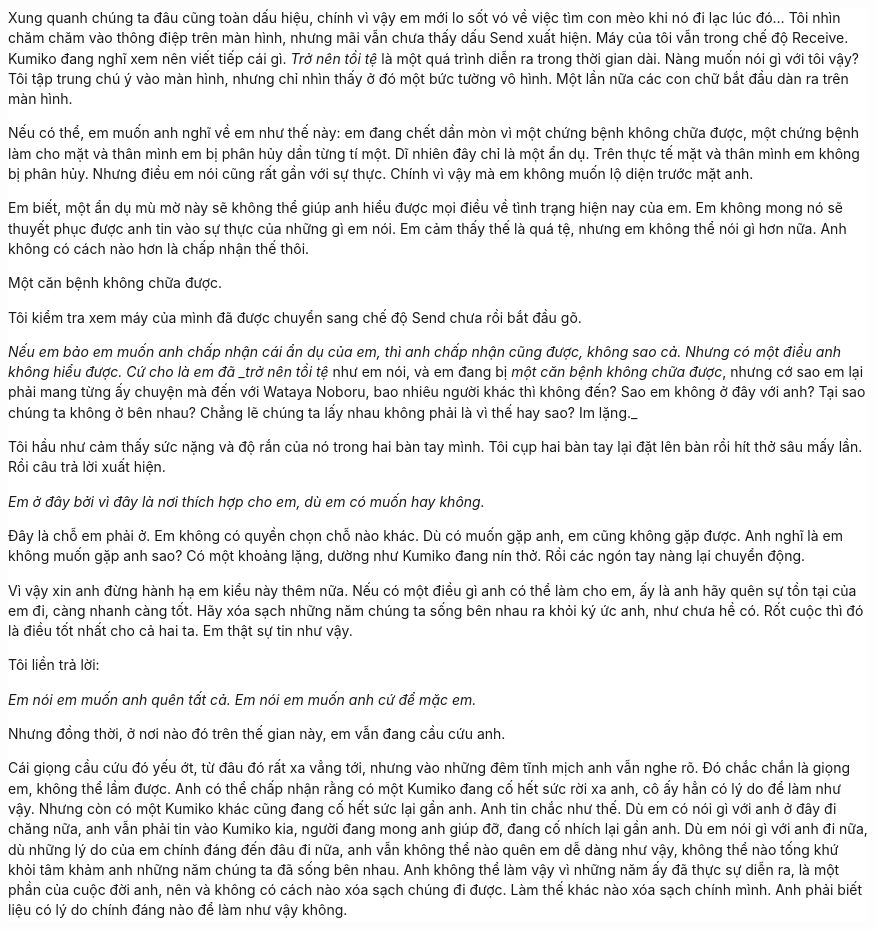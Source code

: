 Xung quanh chúng ta đâu cũng toàn dấu hiệu, chính vì vậy em mới lo sốt vó về việc tìm con mèo khi nó đi lạc lúc đó… Tôi nhìn chăm chăm vào thông điệp trên màn hình, nhưng mãi vẫn chưa thấy dấu Send xuất hiện. Máy của tôi vẫn trong chế độ Receive. Kumiko đang nghĩ xem nên viết tiếp cái gì. _Trở nên tồi tệ_ là một quá trình diễn ra trong thời gian dài. Nàng muốn nói gì với tôi vậy? Tôi tập trung chú ý vào màn hình, nhưng chỉ nhìn thấy ở đó một bức tường vô hình. Một lần nữa các con chữ bắt đầu dàn ra trên màn hình.

Nếu có thể, em muốn anh nghĩ về em như thế này: em đang chết dần mòn vì một chứng bệnh không chữa được, một chứng bệnh làm cho mặt và thân mình em bị phân hủy dần từng tí một. Dĩ nhiên đây chỉ là một ẩn dụ. Trên thực tế mặt và thân mình em không bị phân hủy. Nhưng điều em nói cũng rất gần với sự thực. Chính vì vậy mà em không muốn lộ diện trước mặt anh.

Em biết, một ẩn dụ mù mờ này sẽ không thể giúp anh hiểu được mọi điều về tình trạng hiện nay của em. Em không mong nó sẽ thuyết phục được anh tin vào sự thực của những gì em nói. Em cảm thấy thế là quá tệ, nhưng em không thể nói gì hơn nữa. Anh không có cách nào hơn là chấp nhận thế thôi.

Một căn bệnh không chữa được.

Tôi kiểm tra xem máy của mình đã được chuyển sang chế độ Send chưa rồi bắt đầu gõ.

_Nếu em bảo em muốn anh chấp nhận cái ẩn dụ của em, thì anh chấp nhận cũng được, không sao cả. Nhưng có một điều anh không hiểu được. Cứ cho là em đã \_trở nên tồi tệ_ như em nói, và em đang bị _một căn bệnh không chữa được_, nhưng cớ sao em lại phải mang từng ấy chuyện mà đến với Wataya Noboru, bao nhiêu người khác thì không đến? Sao em không ở đây với anh? Tại sao chúng ta không ở bên nhau? Chẳng lẽ chúng ta lấy nhau không phải là vì thế hay sao? Im lặng.\_

Tôi hầu như cảm thấy sức nặng và độ rắn của nó trong hai bàn tay mình. Tôi cụp hai bàn tay lại đặt lên bàn rồi hít thở sâu mấy lần. Rồi câu trả lời xuất hiện.

_Em ở đây bởi vì đây là nơi thích hợp cho em, dù em có muốn hay không._

Đây là chỗ em phải ở. Em không có quyền chọn chỗ nào khác. Dù có muốn gặp anh, em cũng không gặp được. Anh nghĩ là em không muốn gặp anh sao? Có một khoảng lặng, dường như Kumiko đang nín thở. Rồi các ngón tay nàng lại chuyển động.

Vì vậy xin anh đừng hành hạ em kiểu này thêm nữa. Nếu có một điều gì anh có thể làm cho em, ấy là anh hãy quên sự tồn tại của em đi, càng nhanh càng tốt. Hãy xóa sạch những năm chúng ta sống bên nhau ra khỏi ký ức anh, như chưa hề có. Rốt cuộc thì đó là điều tốt nhất cho cả hai ta. Em thật sự tin như vậy.

Tôi liền trả lời:

_Em nói em muốn anh quên tất cả. Em nói em muốn anh cứ để mặc em._

Nhưng đồng thời, ở nơi nào đó trên thế gian này, em vẫn đang cầu cứu anh.

Cái giọng cầu cứu đó yếu ớt, từ đâu đó rất xa vẳng tới, nhưng vào những đêm tĩnh mịch anh vẫn nghe rõ. Đó chắc chắn là giọng em, không thể lầm được. Anh có thể chấp nhận rằng có một Kumiko đang cố hết sức rời xa anh, cô ấy hẳn có lý do để làm như vậy. Nhưng còn có một Kumiko khác cũng đang cố hết sức lại gần anh. Anh tin chắc như thế. Dù em có nói gì với anh ở đây đi chăng nữa, anh vẫn phải tin vào Kumiko kia, người đang mong anh giúp đỡ, đang cố nhích lại gần anh. Dù em nói gì với anh đi nữa, dù những lý do của em chính đáng đến đâu đi nữa, anh vẫn không thể nào quên em dễ dàng như vậy, không thể nào tống khứ khỏi tâm khảm anh những năm chúng ta đã sống bên nhau. Anh không thể làm vậy vì những năm ấy đã thực sự diễn ra, là một phần của cuộc đời anh, nên và không có cách nào xóa sạch chúng đi được. Làm thế khác nào xóa sạch chính mình. Anh phải biết liệu có lý do chính đáng nào để làm như vậy không.
